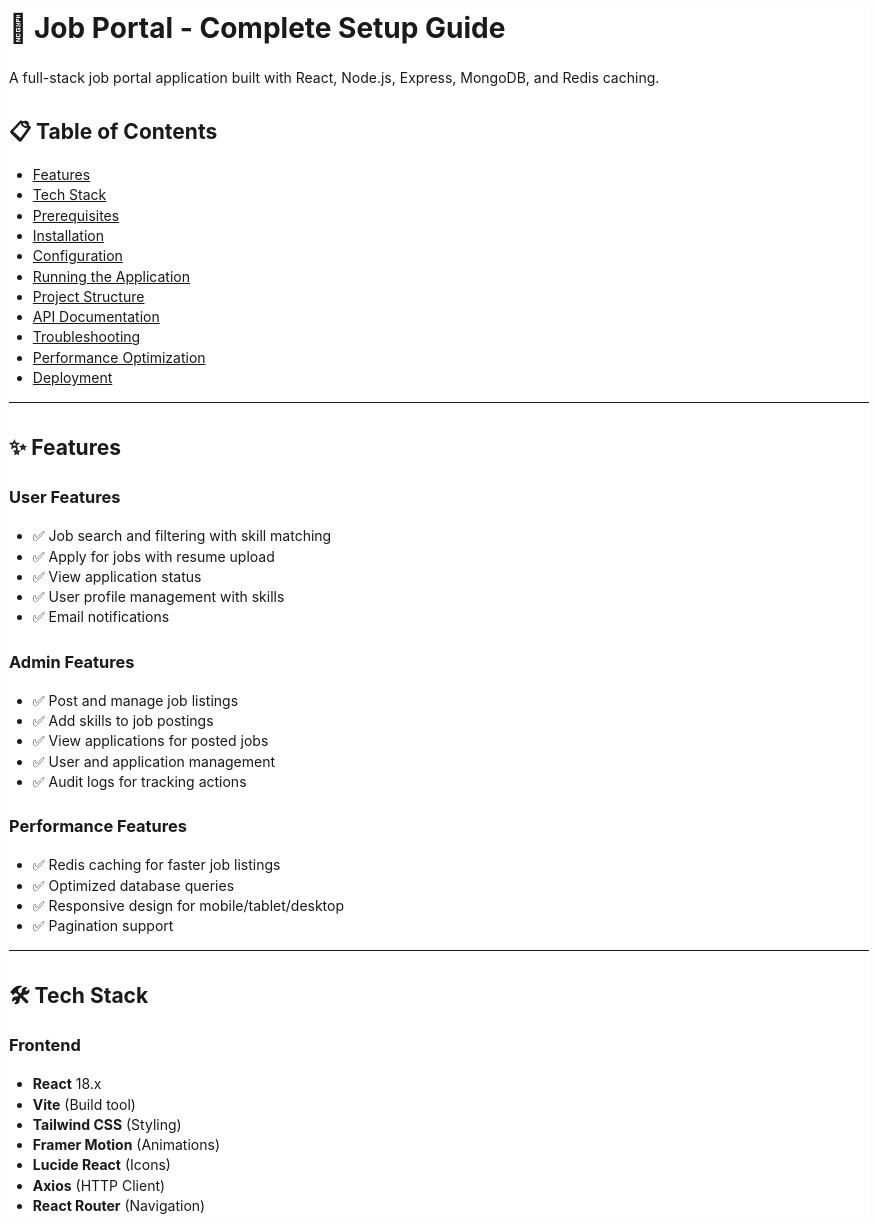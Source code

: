 # 🎯 Job Portal - Complete Setup Guide

A full-stack job portal application built with React, Node.js, Express, MongoDB, and Redis caching.

## 📋 Table of Contents

- [Features](#features)
- [Tech Stack](#tech-stack)
- [Prerequisites](#prerequisites)
- [Installation](#installation)
- [Configuration](#configuration)
- [Running the Application](#running-the-application)
- [Project Structure](#project-structure)
- [API Documentation](#api-documentation)
- [Troubleshooting](#troubleshooting)
- [Performance Optimization](#performance-optimization)
- [Deployment](#deployment)

---

## ✨ Features

### User Features
- ✅ Job search and filtering with skill matching
- ✅ Apply for jobs with resume upload
- ✅ View application status
- ✅ User profile management with skills
- ✅ Email notifications

### Admin Features
- ✅ Post and manage job listings
- ✅ Add skills to job postings
- ✅ View applications for posted jobs
- ✅ User and application management
- ✅ Audit logs for tracking actions

### Performance Features
- ✅ Redis caching for faster job listings
- ✅ Optimized database queries
- ✅ Responsive design for mobile/tablet/desktop
- ✅ Pagination support

---

## 🛠️ Tech Stack

### Frontend
- **React** 18.x
- **Vite** (Build tool)
- **Tailwind CSS** (Styling)
- **Framer Motion** (Animations)
- **Lucide React** (Icons)
- **Axios** (HTTP Client)
- **React Router** (Navigation)
